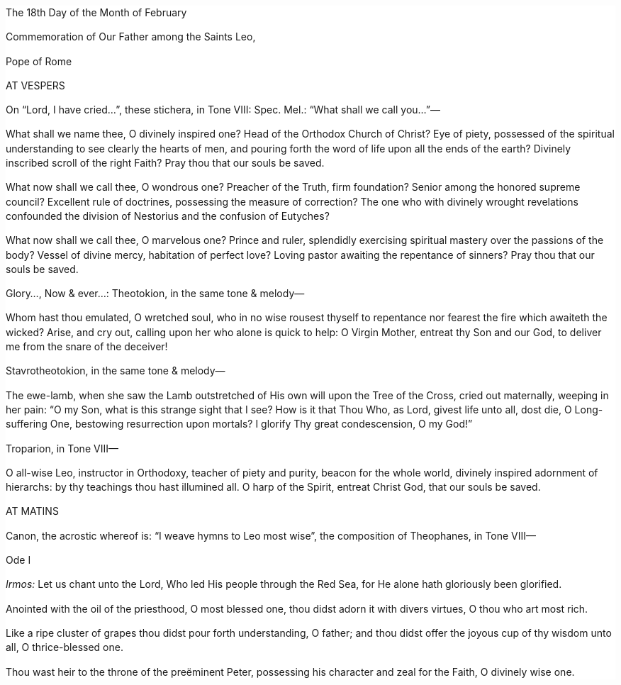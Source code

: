 The 18th Day of the Month of February

Commemoration of Our Father among the Saints Leo,

Pope of Rome

AT VESPERS

On “Lord, I have cried…”, these stichera, in Tone VIII: Spec. Mel.: “What shall we call you…”—

What shall we name thee, O divinely inspired one? Head of the Orthodox Church of Christ? Eye of piety, possessed of the spiritual understanding to see clearly the hearts of men, and pouring forth the word of life upon all the ends of the earth? Divinely inscribed scroll of the right Faith? Pray thou that our souls be saved.

What now shall we call thee, O wondrous one? Preacher of the Truth, firm foundation? Senior among the honored supreme council? Excellent rule of doctrines, possessing the measure of correction? The one who with divinely wrought revelations confounded the division of Nestorius and the confusion of Eutyches?

What now shall we call thee, O marvelous one? Prince and ruler, splendidly exercising spiritual mastery over the passions of the body? Vessel of divine mercy, habitation of perfect love? Loving pastor awaiting the repentance of sinners? Pray thou that our souls be saved.

Glory…, Now & ever…: Theotokion, in the same tone & melody—

Whom hast thou emulated, O wretched soul, who in no wise rousest thyself to repentance nor fearest the fire which awaiteth the wicked? Arise, and cry out, calling upon her who alone is quick to help: O Virgin Mother, entreat thy Son and our God, to deliver me from the snare of the deceiver!

Stavrotheotokion, in the same tone & melody—

The ewe-lamb, when she saw the Lamb outstretched of His own will upon the Tree of the Cross, cried out maternally, weeping in her pain: “O my Son, what is this strange sight that I see? How is it that Thou Who, as Lord, givest life unto all, dost die, O Long-suffering One, bestowing resurrection upon mortals? I glorify Thy great condescension, O my God!”

Troparion, in Tone VIII—

O all-wise Leo, instructor in Orthodoxy, teacher of piety and purity, beacon for the whole world, divinely inspired adornment of hierarchs: by thy teachings thou hast illumined all. O harp of the Spirit, entreat Christ God, that our souls be saved.

AT MATINS

Canon, the acrostic whereof is: “I weave hymns to Leo most wise”, the composition of Theophanes, in Tone VIII—

Ode I

*Irmos:* Let us chant unto the Lord, Who led His people through the Red Sea, for He alone hath gloriously been glorified.

Anointed with the oil of the priesthood, O most blessed one, thou didst adorn it with divers virtues, O thou who art most rich.

Like a ripe cluster of grapes thou didst pour forth understanding, O father; and thou didst offer the joyous cup of thy wisdom unto all, O thrice-blessed one.

Thou wast heir to the throne of the preëminent Peter, possessing his character and zeal for the Faith, O divinely wise one.
